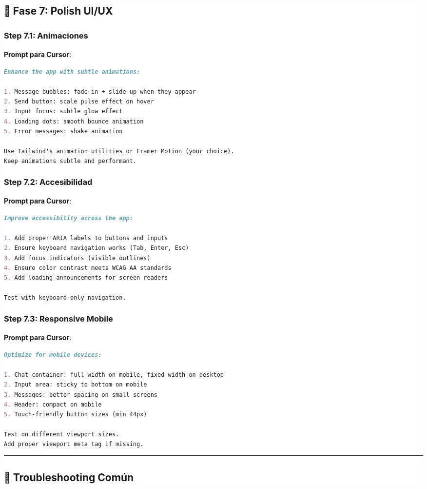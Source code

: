 
## 🎨 Fase 7: Polish UI/UX

### Step 7.1: Animaciones

**Prompt para Cursor**:
```markdown
Enhance the app with subtle animations:

1. Message bubbles: fade-in + slide-up when they appear
2. Send button: scale pulse effect on hover
3. Input focus: subtle glow effect
4. Loading dots: smooth bounce animation
5. Error messages: shake animation

Use Tailwind's animation utilities or Framer Motion (your choice).
Keep animations subtle and performant.
```

### Step 7.2: Accesibilidad

**Prompt para Cursor**:
```markdown
Improve accessibility across the app:

1. Add proper ARIA labels to buttons and inputs
2. Ensure keyboard navigation works (Tab, Enter, Esc)
3. Add focus indicators (visible outlines)
4. Ensure color contrast meets WCAG AA standards
5. Add loading announcements for screen readers

Test with keyboard-only navigation.
```

### Step 7.3: Responsive Mobile

**Prompt para Cursor**:
```markdown
Optimize for mobile devices:

1. Chat container: full width on mobile, fixed width on desktop
2. Input area: sticky to bottom on mobile
3. Messages: better spacing on small screens
4. Header: compact on mobile
5. Touch-friendly button sizes (min 44px)

Test on different viewport sizes.
Add proper viewport meta tag if missing.
```

---

## 🐛 Troubleshooting Común
